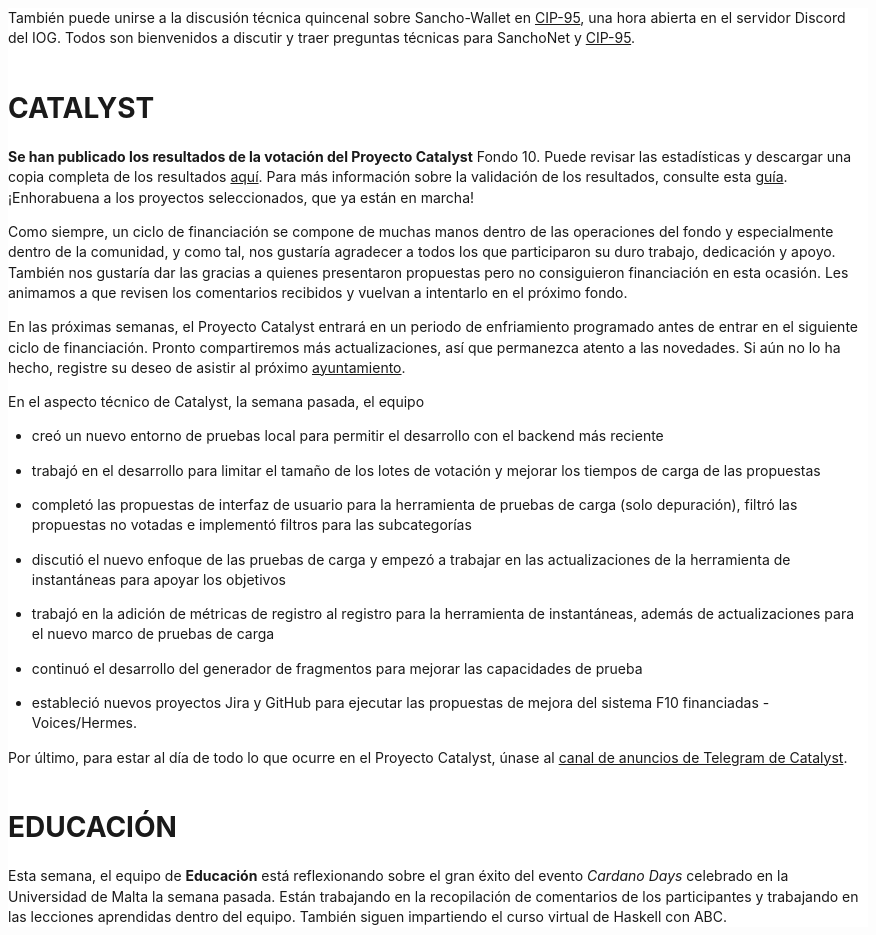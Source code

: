 También puede unirse a la discusión técnica quincenal sobre Sancho-Wallet en [CIP-95](https://github.com/cardano-foundation/CIPs/blob/master/CIP-0095/README.md), una hora abierta en el servidor Discord del IOG. Todos son bienvenidos a discutir y traer preguntas técnicas para SanchoNet y [CIP-95](https://github.com/cardano-foundation/CIPs/blob/master/CIP-0095/README.md).

# CATALYST

**Se han publicado los resultados de la votación del Proyecto Catalyst** Fondo 10. Puede revisar las estadísticas y descargar una copia completa de los resultados [aquí](https://projectcatalyst.io/funds/10). Para más información sobre la validación de los resultados, consulte esta [guía](https://docs.projectcatalyst.io/catalyst-basics/voting/how-to-audit-the-vote). ¡Enhorabuena a los proyectos seleccionados, que ya están en marcha!

Como siempre, un ciclo de financiación se compone de muchas manos dentro de las operaciones del fondo y especialmente dentro de la comunidad, y como tal, nos gustaría agradecer a todos los que participaron su duro trabajo, dedicación y apoyo. También nos gustaría dar las gracias a quienes presentaron propuestas pero no consiguieron financiación en esta ocasión. Les animamos a que revisen los comentarios recibidos y vuelvan a intentarlo en el próximo fondo.

En las próximas semanas, el Proyecto Catalyst entrará en un periodo de enfriamiento programado antes de entrar en el siguiente ciclo de financiación. Pronto compartiremos más actualizaciones, así que permanezca atento a las novedades. Si aún no lo ha hecho, registre su deseo de asistir al próximo [ayuntamiento](http://bit.ly/catalyst-townhall).

En el aspecto técnico de Catalyst, la semana pasada, el equipo

*   creó un nuevo entorno de pruebas local para permitir el desarrollo con el backend más reciente
    
*   trabajó en el desarrollo para limitar el tamaño de los lotes de votación y mejorar los tiempos de carga de las propuestas
    
*   completó las propuestas de interfaz de usuario para la herramienta de pruebas de carga (solo depuración), filtró las propuestas no votadas e implementó filtros para las subcategorías
    
*   discutió el nuevo enfoque de las pruebas de carga y empezó a trabajar en las actualizaciones de la herramienta de instantáneas para apoyar los objetivos
    
*   trabajó en la adición de métricas de registro al registro para la herramienta de instantáneas, además de actualizaciones para el nuevo marco de pruebas de carga
    
*   continuó el desarrollo del generador de fragmentos para mejorar las capacidades de prueba
    
*   estableció nuevos proyectos Jira y GitHub para ejecutar las propuestas de mejora del sistema F10 financiadas - Voices/Hermes.
    

Por último, para estar al día de todo lo que ocurre en el Proyecto Catalyst, únase al [canal de anuncios de Telegram de Catalyst](https://t.me/cardanocatalyst).

# EDUCACIÓN

Esta semana, el equipo de **Educación** está reflexionando sobre el gran éxito del evento _Cardano Days_ celebrado en la Universidad de Malta la semana pasada. Están trabajando en la recopilación de comentarios de los participantes y trabajando en las lecciones aprendidas dentro del equipo. También siguen impartiendo el curso virtual de Haskell con ABC.
